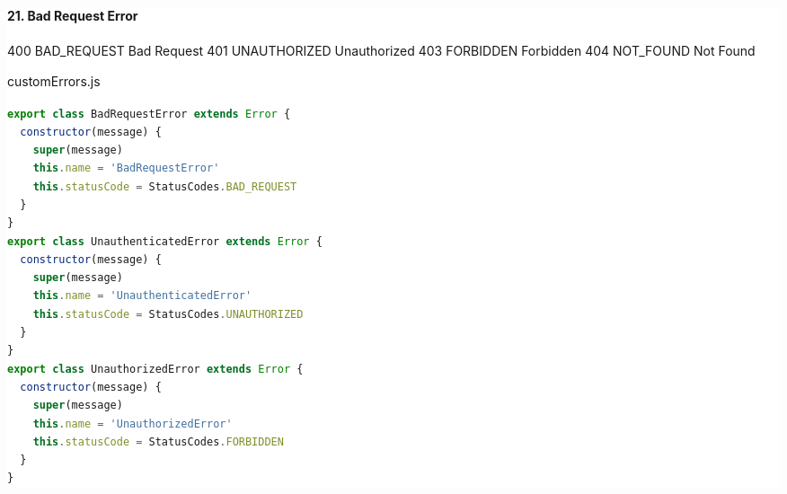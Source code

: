 #### 21. Bad Request Error

400 BAD_REQUEST Bad Request
401 UNAUTHORIZED Unauthorized
403 FORBIDDEN Forbidden
404 NOT_FOUND Not Found

customErrors.js

```js
export class BadRequestError extends Error {
  constructor(message) {
    super(message)
    this.name = 'BadRequestError'
    this.statusCode = StatusCodes.BAD_REQUEST
  }
}
export class UnauthenticatedError extends Error {
  constructor(message) {
    super(message)
    this.name = 'UnauthenticatedError'
    this.statusCode = StatusCodes.UNAUTHORIZED
  }
}
export class UnauthorizedError extends Error {
  constructor(message) {
    super(message)
    this.name = 'UnauthorizedError'
    this.statusCode = StatusCodes.FORBIDDEN
  }
}
```
